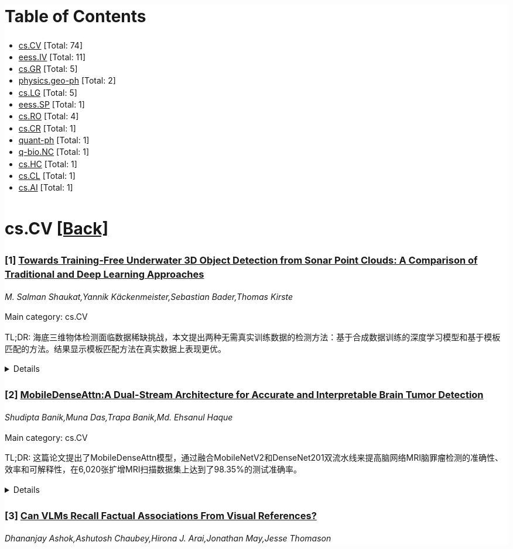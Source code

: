 <div id=toc></div>

# Table of Contents

- [cs.CV](#cs.CV) [Total: 74]
- [eess.IV](#eess.IV) [Total: 11]
- [cs.GR](#cs.GR) [Total: 5]
- [physics.geo-ph](#physics.geo-ph) [Total: 2]
- [cs.LG](#cs.LG) [Total: 5]
- [eess.SP](#eess.SP) [Total: 1]
- [cs.RO](#cs.RO) [Total: 4]
- [cs.CR](#cs.CR) [Total: 1]
- [quant-ph](#quant-ph) [Total: 1]
- [q-bio.NC](#q-bio.NC) [Total: 1]
- [cs.HC](#cs.HC) [Total: 1]
- [cs.CL](#cs.CL) [Total: 1]
- [cs.AI](#cs.AI) [Total: 1]


<div id='cs.CV'></div>

# cs.CV [[Back]](#toc)

### [1] [Towards Training-Free Underwater 3D Object Detection from Sonar Point Clouds: A Comparison of Traditional and Deep Learning Approaches](https://arxiv.org/abs/2508.18293)
*M. Salman Shaukat,Yannik Käckenmeister,Sebastian Bader,Thomas Kirste*

Main category: cs.CV

TL;DR: 海底三维物体检测面临数据稀缺挑战，本文提出两种无需真实训练数据的检测方法：基于合成数据训练的深度学习模型和基于模板匹配的方法。结果显示模板匹配方法在真实数据上表现更优。


<details><summary>Details</summary></details>


### [2] [MobileDenseAttn:A Dual-Stream Architecture for Accurate and Interpretable Brain Tumor Detection](https://arxiv.org/abs/2508.18294)
*Shudipta Banik,Muna Das,Trapa Banik,Md. Ehsanul Haque*

Main category: cs.CV

TL;DR: 这篇论文提出了MobileDenseAttn模型，通过融合MobileNetV2和DenseNet201双流水线来提高脑网络MRI脑罪瘤检测的准确性、效率和可解释性，在6,020张扩增MRI扫描数据集上达到了98.35%的测试准确率。


<details><summary>Details</summary></details>


### [3] [Can VLMs Recall Factual Associations From Visual References?](https://arxiv.org/abs/2508.18297)
*Dhananjay Ashok,Ashutosh Chaubey,Hirona J. Arai,Jonathan May,Jesse Thomason*
